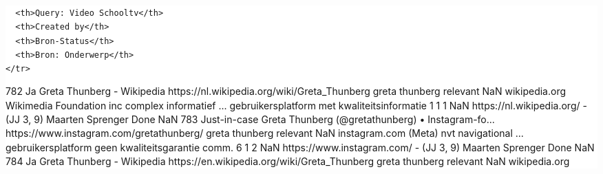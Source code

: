       <th>Query: Video Schooltv</th>
      <th>Created by</th>
      <th>Bron-Status</th>
      <th>Bron: Onderwerp</th>
    </tr>
  </thead>
  <tbody>
    <tr>
      <th>782</th>
      <td>Ja</td>
      <td>Greta Thunberg - Wikipedia</td>
      <td>https://nl.wikipedia.org/wiki/Greta_Thunberg</td>
      <td>greta thunberg</td>
      <td>relevant</td>
      <td>NaN</td>
      <td>wikipedia.org</td>
      <td>Wikimedia Foundation inc</td>
      <td>complex</td>
      <td>informatief</td>
      <td>...</td>
      <td>gebruikersplatform met kwaliteitsinformatie</td>
      <td>1</td>
      <td>1</td>
      <td>1</td>
      <td>NaN</td>
      <td>https://nl.wikipedia.org/</td>
      <td>-  (JJ 3, 9)</td>
      <td>Maarten Sprenger</td>
      <td>Done</td>
      <td>NaN</td>
    </tr>
    <tr>
      <th>783</th>
      <td>Just-in-case</td>
      <td>Greta Thunberg (@gretathunberg) • Instagram-fo...</td>
      <td>https://www.instagram.com/gretathunberg/</td>
      <td>greta thunberg</td>
      <td>relevant</td>
      <td>NaN</td>
      <td>instagram.com</td>
      <td>(Meta)</td>
      <td>nvt</td>
      <td>navigational</td>
      <td>...</td>
      <td>gebruikersplatform geen kwaliteitsgarantie comm.</td>
      <td>6</td>
      <td>1</td>
      <td>2</td>
      <td>NaN</td>
      <td>https://www.instagram.com/</td>
      <td>-  (JJ 3, 9)</td>
      <td>Maarten Sprenger</td>
      <td>Done</td>
      <td>NaN</td>
    </tr>
    <tr>
      <th>784</th>
      <td>Ja</td>
      <td>Greta Thunberg - Wikipedia</td>
      <td>https://en.wikipedia.org/wiki/Greta_Thunberg</td>
      <td>greta thunberg</td>
      <td>relevant</td>
      <td>NaN</td>
      <td>wikipedia.org</td>